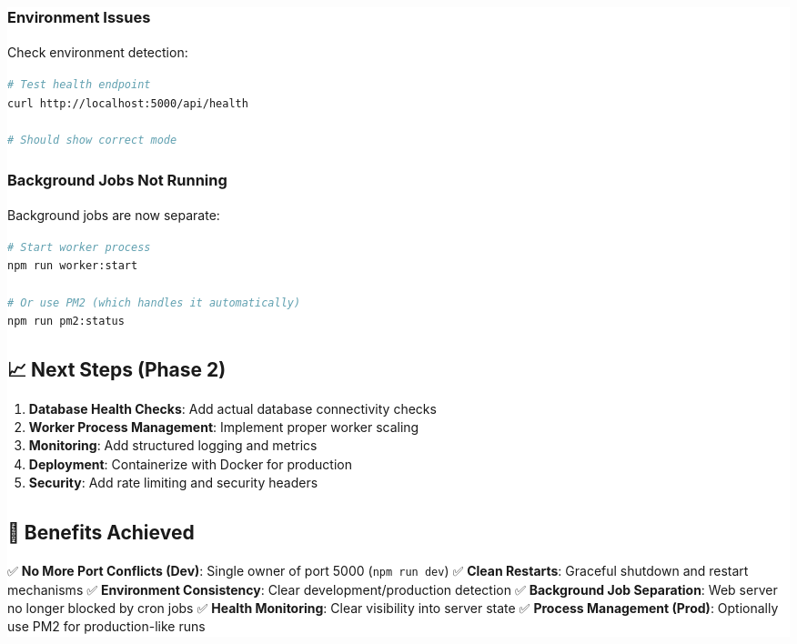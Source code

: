 ### **Environment Issues**
Check environment detection:
```bash
# Test health endpoint
curl http://localhost:5000/api/health

# Should show correct mode
```

### **Background Jobs Not Running**
Background jobs are now separate:
```bash
# Start worker process
npm run worker:start

# Or use PM2 (which handles it automatically)
npm run pm2:status
```

## **📈 Next Steps (Phase 2)**

1. **Database Health Checks**: Add actual database connectivity checks
2. **Worker Process Management**: Implement proper worker scaling
3. **Monitoring**: Add structured logging and metrics
4. **Deployment**: Containerize with Docker for production
5. **Security**: Add rate limiting and security headers

## **🎯 Benefits Achieved**

✅ **No More Port Conflicts (Dev)**: Single owner of port 5000 (`npm run dev`)
✅ **Clean Restarts**: Graceful shutdown and restart mechanisms
✅ **Environment Consistency**: Clear development/production detection
✅ **Background Job Separation**: Web server no longer blocked by cron jobs
✅ **Health Monitoring**: Clear visibility into server state
✅ **Process Management (Prod)**: Optionally use PM2 for production-like runs



